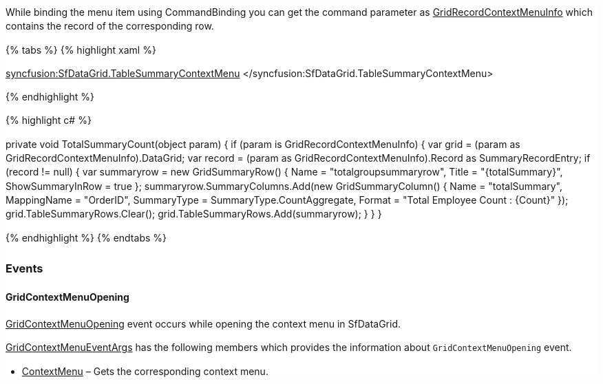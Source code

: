 
While binding the menu item using CommandBinding you can get the command parameter as [GridRecordContextMenuInfo](https://help.syncfusion.com/cr/uwp/Syncfusion.UI.Xaml.Grid.GridRecordContextMenuInfo.html) which contains the record of the corresponding row.

{% tabs %}
{% highlight xaml %}

<syncfusion:SfDataGrid.TableSummaryContextMenu>
	<MenuFlyout>
        <MenuFlyoutItem Command="{Binding Path=DataGrid.DataContext.TotalSummaryCountCommand}" 
						CommandParameter="{Binding}" 
						Text="Count" >
		</MenuFlyoutItem>
	</MenuFlyout>
</syncfusion:SfDataGrid.TableSummaryContextMenu>

{% endhighlight %}

{% highlight c# %}

private void TotalSummaryCount(object param)
{
    if (param is GridRecordContextMenuInfo)
    {
        var grid = (param as GridRecordContextMenuInfo).DataGrid;
        var record = (param as GridRecordContextMenuInfo).Record as SummaryRecordEntry;
        if (record != null)
        {
            var summaryrow = new GridSummaryRow() { Name = "totalgroupsummaryrow", Title = "{totalSummary}", ShowSummaryInRow = true };
            summaryrow.SummaryColumns.Add(new GridSummaryColumn() { Name = "totalSummary", MappingName = "OrderID", SummaryType = SummaryType.CountAggregate, Format = "Total Employee Count : {Count}" });
            grid.TableSummaryRows.Clear();
            grid.TableSummaryRows.Add(summaryrow);
        }
    }
}

{% endhighlight %}
{% endtabs %}

### Events

#### GridContextMenuOpening

[GridContextMenuOpening](https://help.syncfusion.com/cr/uwp/Syncfusion.UI.Xaml.Grid.SfDataGrid.html) event occurs while opening the context menu in SfDataGrid. 

[GridContextMenuEventArgs](https://help.syncfusion.com/cr/uwp/Syncfusion.UI.Xaml.Grid.GridContextMenuEventArgs.html) has the following members which provides the information about `GridContextMenuOpening` event.

* [ContextMenu](https://help.syncfusion.com/cr/uwp/Syncfusion.UI.Xaml.Grid.GridContextMenuEventArgs.html#Syncfusion_UI_Xaml_Grid_GridContextMenuEventArgs_ContextMenu) – Gets the corresponding context menu.
